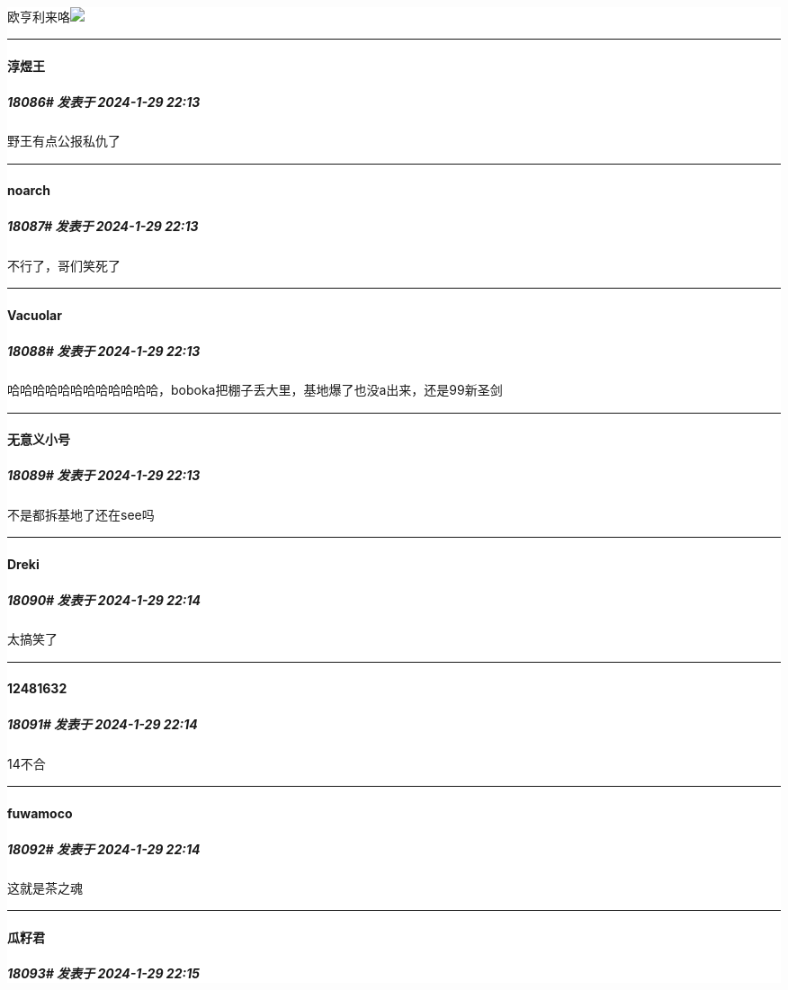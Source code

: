 欧亨利来咯<img src="https://static.saraba1st.com/image/smiley/face2017/066.png" referrerpolicy="no-referrer">

*****

####  淳煜王  
##### 18086#       发表于 2024-1-29 22:13

野王有点公报私仇了

*****

####  noarch  
##### 18087#       发表于 2024-1-29 22:13

不行了，哥们笑死了

*****

####  Vacuolar  
##### 18088#       发表于 2024-1-29 22:13

哈哈哈哈哈哈哈哈哈哈哈哈，boboka把棚子丢大里，基地爆了也没a出来，还是99新圣剑

*****

####  无意义小号  
##### 18089#       发表于 2024-1-29 22:13

不是都拆基地了还在see吗

*****

####  Dreki  
##### 18090#       发表于 2024-1-29 22:14

太搞笑了


*****

####  12481632  
##### 18091#       发表于 2024-1-29 22:14

14不合

*****

####  fuwamoco  
##### 18092#       发表于 2024-1-29 22:14

这就是茶之魂

*****

####  瓜籽君  
##### 18093#       发表于 2024-1-29 22:15
